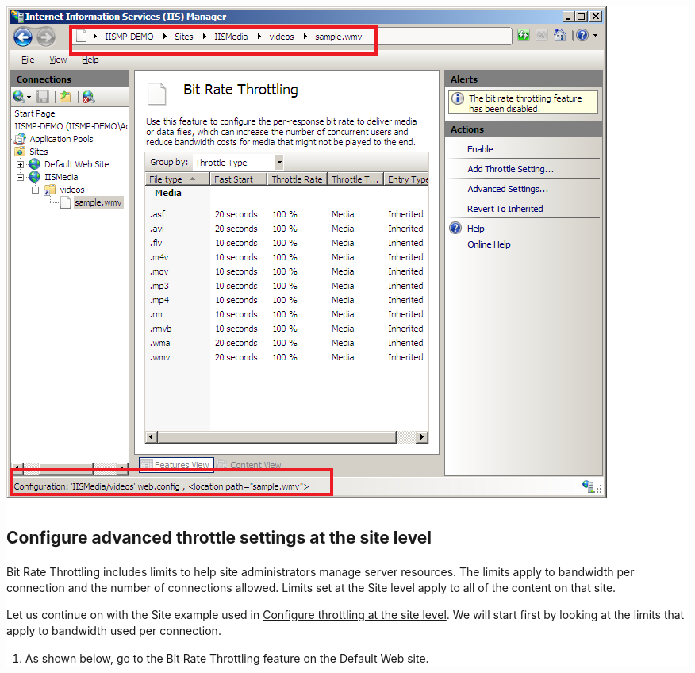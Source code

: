 [![](bit-rate-throttling-configuration-walkthrough/_static/image59.bmp)](bit-rate-throttling-configuration-walkthrough/_static/image58.bmp)

<a id="advanced"></a>

## Configure advanced throttle settings at the site level

Bit Rate Throttling includes limits to help site administrators manage server resources. The limits apply to bandwidth per connection and the number of connections allowed. Limits set at the Site level apply to all of the content on that site.

Let us continue on with the Site example used in [Configure throttling at the site level](bit-rate-throttling-configuration-walkthrough.md#site). We will start first by looking at the limits that apply to bandwidth used per connection.

1. As shown below, go to the Bit Rate Throttling feature on the Default Web site.
